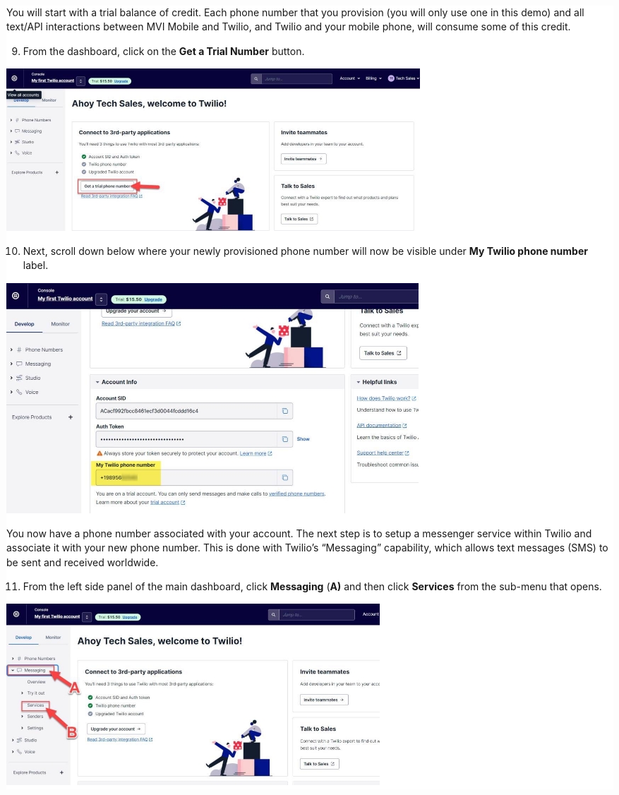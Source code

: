You will start with a trial balance of credit. Each phone number that you provision (you will only use one in this demo) and all text/API interactions between MVI Mobile and Twilio, and Twilio and your mobile phone, will consume some of this credit.

9. From the dashboard, click on the **Get a Trial Number** button.

![](./images/mvi/mvi.f2962fae-95d4-4d63-9e23-211e54c72214.032.jpeg)

10. Next, scroll down below where your newly provisioned phone number will now be visible under **My Twilio phone number** label.

![](./images/mvi/mvi.f2962fae-95d4-4d63-9e23-211e54c72214.033.jpeg)

You now have a phone number associated with your account. The next step is to setup a messenger service within Twilio and associate it with your new phone number. This is done with Twilio’s “Messaging” capability, which allows text messages (SMS) to be sent and received worldwide.

11. From the left side panel of the main dashboard, click **Messaging** (**A)** and then click **Services** from the sub-menu that opens.

![](./images/mvi/mvi.f2962fae-95d4-4d63-9e23-211e54c72214.034.jpeg)
